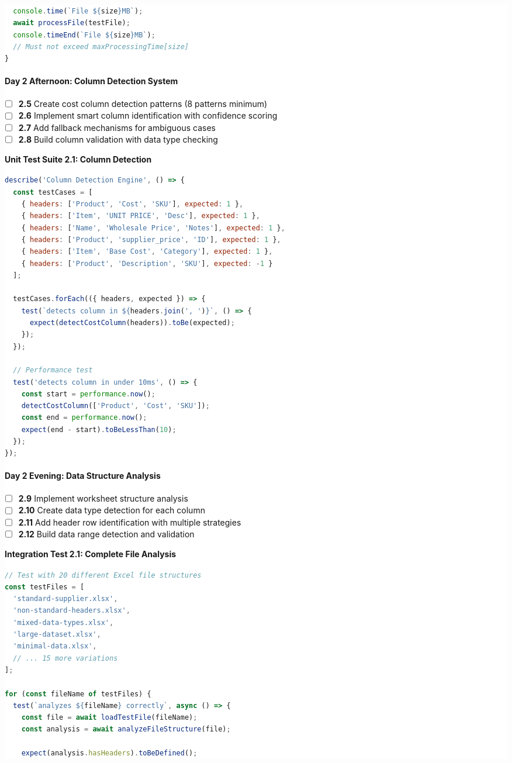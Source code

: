```javascript
  console.time(`File ${size}MB`);
  await processFile(testFile);
  console.timeEnd(`File ${size}MB`);
  // Must not exceed maxProcessingTime[size]
}
```

#### **Day 2 Afternoon: Column Detection System**
- [ ] **2.5** Create cost column detection patterns (8 patterns minimum)
- [ ] **2.6** Implement smart column identification with confidence scoring
- [ ] **2.7** Add fallback mechanisms for ambiguous cases
- [ ] **2.8** Build column validation with data type checking

**Unit Test Suite 2.1: Column Detection**
```javascript
describe('Column Detection Engine', () => {
  const testCases = [
    { headers: ['Product', 'Cost', 'SKU'], expected: 1 },
    { headers: ['Item', 'UNIT PRICE', 'Desc'], expected: 1 },
    { headers: ['Name', 'Wholesale Price', 'Notes'], expected: 1 },
    { headers: ['Product', 'supplier_price', 'ID'], expected: 1 },
    { headers: ['Item', 'Base Cost', 'Category'], expected: 1 },
    { headers: ['Product', 'Description', 'SKU'], expected: -1 }
  ];
  
  testCases.forEach(({ headers, expected }) => {
    test(`detects column in ${headers.join(', ')}`, () => {
      expect(detectCostColumn(headers)).toBe(expected);
    });
  });
  
  // Performance test
  test('detects column in under 10ms', () => {
    const start = performance.now();
    detectCostColumn(['Product', 'Cost', 'SKU']);
    const end = performance.now();
    expect(end - start).toBeLessThan(10);
  });
});
```

#### **Day 2 Evening: Data Structure Analysis**
- [ ] **2.9** Implement worksheet structure analysis
- [ ] **2.10** Create data type detection for each column
- [ ] **2.11** Add header row identification with multiple strategies
- [ ] **2.12** Build data range detection and validation

**Integration Test 2.1: Complete File Analysis**
```javascript
// Test with 20 different Excel file structures
const testFiles = [
  'standard-supplier.xlsx',
  'non-standard-headers.xlsx',
  'mixed-data-types.xlsx',
  'large-dataset.xlsx',
  'minimal-data.xlsx',
  // ... 15 more variations
];

for (const fileName of testFiles) {
  test(`analyzes ${fileName} correctly`, async () => {
    const file = await loadTestFile(fileName);
    const analysis = await analyzeFileStructure(file);
    
    expect(analysis.hasHeaders).toBeDefined();
```